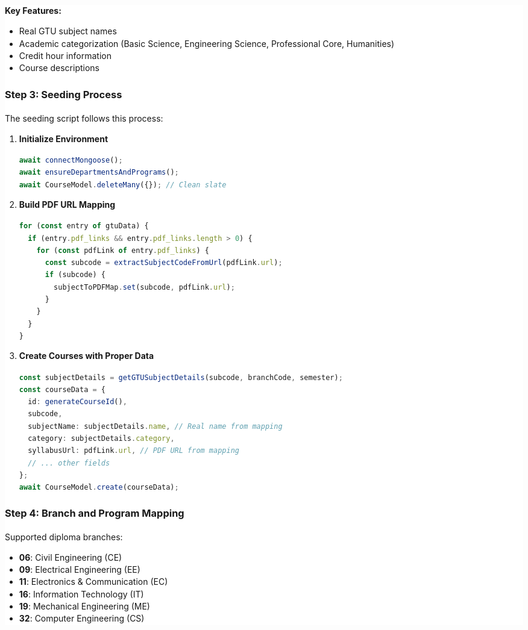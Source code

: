 **Key Features:**
- Real GTU subject names
- Academic categorization (Basic Science, Engineering Science, Professional Core, Humanities)
- Credit hour information
- Course descriptions

### Step 3: Seeding Process

The seeding script follows this process:

1. **Initialize Environment**
   ```typescript
   await connectMongoose();
   await ensureDepartmentsAndPrograms();
   await CourseModel.deleteMany({}); // Clean slate
   ```

2. **Build PDF URL Mapping**
   ```typescript
   for (const entry of gtuData) {
     if (entry.pdf_links && entry.pdf_links.length > 0) {
       for (const pdfLink of entry.pdf_links) {
         const subcode = extractSubjectCodeFromUrl(pdfLink.url);
         if (subcode) {
           subjectToPDFMap.set(subcode, pdfLink.url);
         }
       }
     }
   }
   ```

3. **Create Courses with Proper Data**
   ```typescript
   const subjectDetails = getGTUSubjectDetails(subcode, branchCode, semester);
   const courseData = {
     id: generateCourseId(),
     subcode,
     subjectName: subjectDetails.name, // Real name from mapping
     category: subjectDetails.category,
     syllabusUrl: pdfLink.url, // PDF URL from mapping
     // ... other fields
   };
   await CourseModel.create(courseData);
   ```

### Step 4: Branch and Program Mapping

Supported diploma branches:
- **06**: Civil Engineering (CE)
- **09**: Electrical Engineering (EE) 
- **11**: Electronics & Communication (EC)
- **16**: Information Technology (IT)
- **19**: Mechanical Engineering (ME)
- **32**: Computer Engineering (CS)
